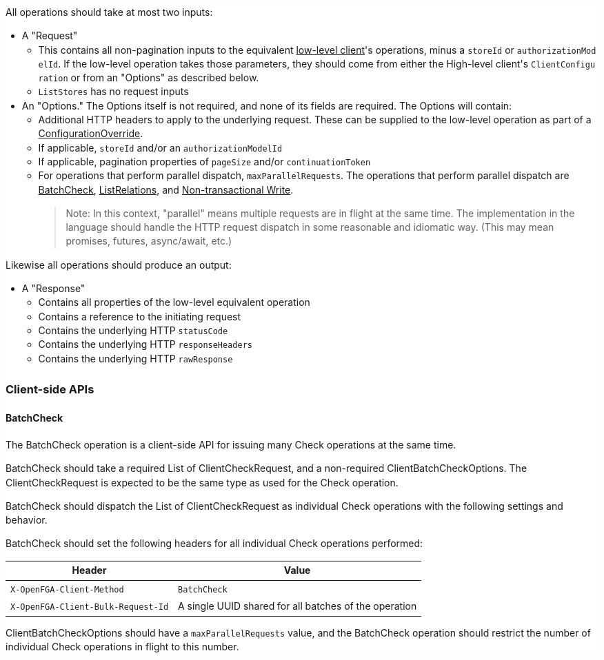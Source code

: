 All operations should take at most two inputs:

* A "Request"
  * This contains all non-pagination inputs to the equivalent [low-level client](#low-level-client)'s
    operations, minus a `storeId` or `authorizationModelId`. If the low-level operation takes those parameters, they should come from either the High-level client's `ClientConfiguration` or from an
    "Options" as described below.
  * `ListStores` has no request inputs
* An "Options." The Options itself is not required, and none of its fields are required. The Options
  will contain:
  * Additional HTTP headers to apply to the underlying request. These can be supplied to the low-level
    operation as part of a [ConfigurationOverride](#per-request-override).
  * If applicable, `storeId` and/or an `authorizationModelId`
  * If applicable, pagination properties of `pageSize` and/or `continuationToken`
  * For operations that perform parallel dispatch, `maxParallelRequests`. The operations that perform
    parallel dispatch are [BatchCheck](#batchcheck), [ListRelations](#listrelations), and
    [Non-transactional Write](#non-transactional-write).
    > Note: In this context, "parallel" means multiple requests are in flight at the same time. The
    > implementation in the language should handle the HTTP request dispatch in some reasonable and
    > idiomatic way. (This may mean promises, futures, async/await, etc.)

Likewise all operations should produce an output:

* A "Response"
  * Contains all properties of the low-level equivalent operation
  * Contains a reference to the initiating request
  * Contains the underlying HTTP `statusCode`
  * Contains the underlying HTTP `responseHeaders`
  * Contains the underlying HTTP `rawResponse`

### Client-side APIs

#### BatchCheck

The BatchCheck operation is a client-side API for issuing many Check operations at the same time.

BatchCheck should take a required List of ClientCheckRequest, and a non-required ClientBatchCheckOptions.
The ClientCheckRequest is expected to be the same type as used for the Check operation.

BatchCheck should dispatch the List of ClientCheckRequest as individual Check operations with the
following settings and behavior.

BatchCheck should set the following headers for all individual Check operations performed:

| Header                             | Value                                                 |
|------------------------------------|-------------------------------------------------------|
| `X-OpenFGA-Client-Method`          | `BatchCheck`                                          |
| `X-OpenFGA-Client-Bulk-Request-Id` | A single UUID shared for all batches of the operation |

ClientBatchCheckOptions should have a `maxParallelRequests` value, and the BatchCheck operation
should restrict the number of individual Check operations in flight to this number.
